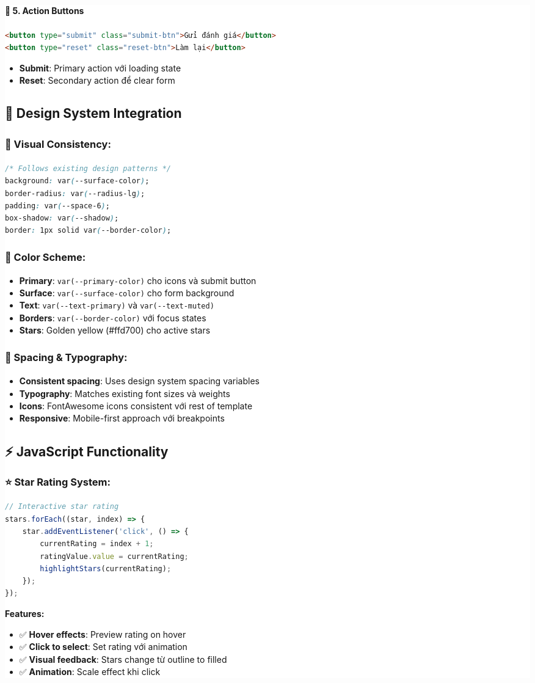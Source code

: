 #### **🔘 5. Action Buttons**
```html
<button type="submit" class="submit-btn">Gửi đánh giá</button>
<button type="reset" class="reset-btn">Làm lại</button>
```
- **Submit**: Primary action với loading state
- **Reset**: Secondary action để clear form

## 🎨 **Design System Integration**

### **🎯 Visual Consistency:**
```css
/* Follows existing design patterns */
background: var(--surface-color);
border-radius: var(--radius-lg);
padding: var(--space-6);
box-shadow: var(--shadow);
border: 1px solid var(--border-color);
```

### **🌈 Color Scheme:**
- **Primary**: `var(--primary-color)` cho icons và submit button
- **Surface**: `var(--surface-color)` cho form background
- **Text**: `var(--text-primary)` và `var(--text-muted)`
- **Borders**: `var(--border-color)` với focus states
- **Stars**: Golden yellow (#ffd700) cho active stars

### **📏 Spacing & Typography:**
- **Consistent spacing**: Uses design system spacing variables
- **Typography**: Matches existing font sizes và weights
- **Icons**: FontAwesome icons consistent với rest of template
- **Responsive**: Mobile-first approach với breakpoints

## ⚡ **JavaScript Functionality**

### **⭐ Star Rating System:**
```javascript
// Interactive star rating
stars.forEach((star, index) => {
    star.addEventListener('click', () => {
        currentRating = index + 1;
        ratingValue.value = currentRating;
        highlightStars(currentRating);
    });
});
```

**Features:**
- ✅ **Hover effects**: Preview rating on hover
- ✅ **Click to select**: Set rating với animation
- ✅ **Visual feedback**: Stars change từ outline to filled
- ✅ **Animation**: Scale effect khi click
